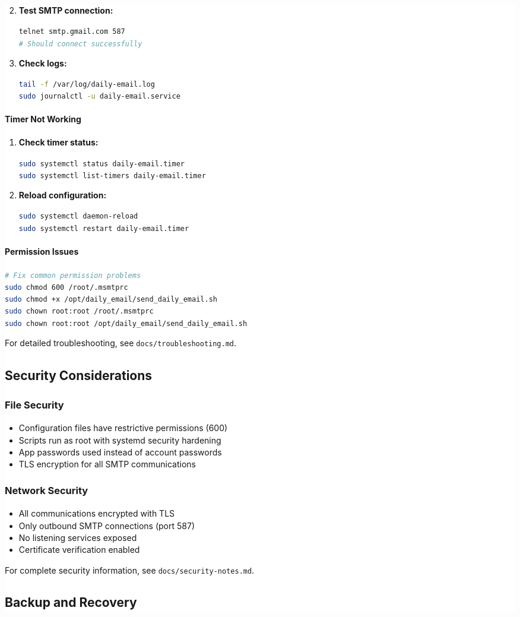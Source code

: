 2. **Test SMTP connection:**
   ```bash
   telnet smtp.gmail.com 587
   # Should connect successfully
   ```

3. **Check logs:**
   ```bash
   tail -f /var/log/daily-email.log
   sudo journalctl -u daily-email.service
   ```

#### Timer Not Working
1. **Check timer status:**
   ```bash
   sudo systemctl status daily-email.timer
   sudo systemctl list-timers daily-email.timer
   ```

2. **Reload configuration:**
   ```bash
   sudo systemctl daemon-reload
   sudo systemctl restart daily-email.timer
   ```

#### Permission Issues
```bash
# Fix common permission problems
sudo chmod 600 /root/.msmtprc
sudo chmod +x /opt/daily_email/send_daily_email.sh
sudo chown root:root /root/.msmtprc
sudo chown root:root /opt/daily_email/send_daily_email.sh
```

For detailed troubleshooting, see `docs/troubleshooting.md`.

## Security Considerations

### File Security
- Configuration files have restrictive permissions (600)
- Scripts run as root with systemd security hardening
- App passwords used instead of account passwords
- TLS encryption for all SMTP communications

### Network Security
- All communications encrypted with TLS
- Only outbound SMTP connections (port 587)
- No listening services exposed
- Certificate verification enabled

For complete security information, see `docs/security-notes.md`.

## Backup and Recovery
